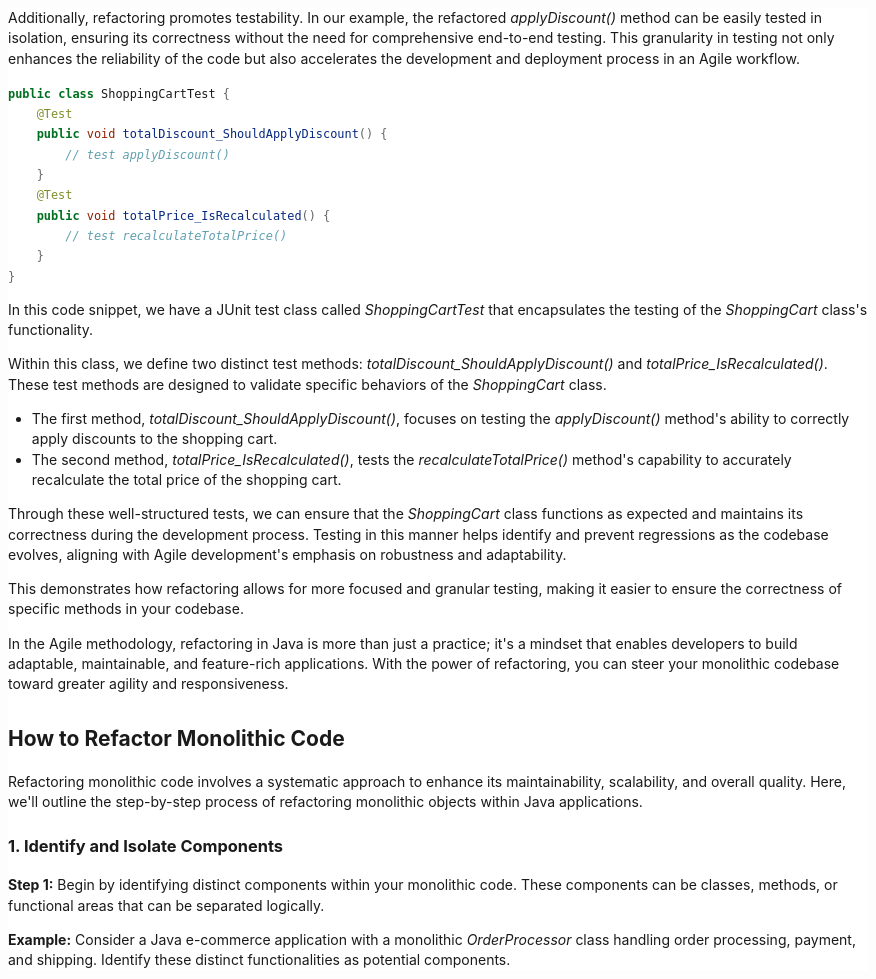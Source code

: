 Additionally, refactoring promotes testability. In our example, the refactored _applyDiscount()_ method can be easily tested in isolation, ensuring its correctness without the need for comprehensive end-to-end testing. This granularity in testing not only enhances the reliability of the code but also accelerates the development and deployment process in an Agile workflow.

```java
public class ShoppingCartTest {
    @Test
    public void totalDiscount_ShouldApplyDiscount() {
        // test applyDiscount()
    }
    @Test
    public void totalPrice_IsRecalculated() {
        // test recalculateTotalPrice()
    }
}
```

In this code snippet, we have a JUnit test class called _ShoppingCartTest_ that encapsulates the testing of the _ShoppingCart_ class's functionality. 

Within this class, we define two distinct test methods: _totalDiscount_ShouldApplyDiscount()_ and _totalPrice_IsRecalculated()_. These test methods are designed to validate specific behaviors of the _ShoppingCart_ class. 

- The first method, _totalDiscount_ShouldApplyDiscount()_, focuses on testing the _applyDiscount()_ method's ability to correctly apply discounts to the shopping cart.
- The second method, _totalPrice_IsRecalculated()_, tests the _recalculateTotalPrice()_ method's capability to accurately recalculate the total price of the shopping cart. 

Through these well-structured tests, we can ensure that the _ShoppingCart_ class functions as expected and maintains its correctness during the development process. Testing in this manner helps identify and prevent regressions as the codebase evolves, aligning with Agile development's emphasis on robustness and adaptability.

This demonstrates how refactoring allows for more focused and granular testing, making it easier to ensure the correctness of specific methods in your codebase.

In the Agile methodology, refactoring in Java is more than just a practice; it's a mindset that enables developers to build adaptable, maintainable, and feature-rich applications. With the power of refactoring, you can steer your monolithic codebase toward greater agility and responsiveness.

## How to Refactor Monolithic Code

Refactoring monolithic code involves a systematic approach to enhance its maintainability, scalability, and overall quality. Here, we'll outline the step-by-step process of refactoring monolithic objects within Java applications.

### 1. Identify and Isolate Components

**Step 1:** Begin by identifying distinct components within your monolithic code. These components can be classes, methods, or functional areas that can be separated logically.

**Example:** Consider a Java e-commerce application with a monolithic _OrderProcessor_ class handling order processing, payment, and shipping. Identify these distinct functionalities as potential components.
